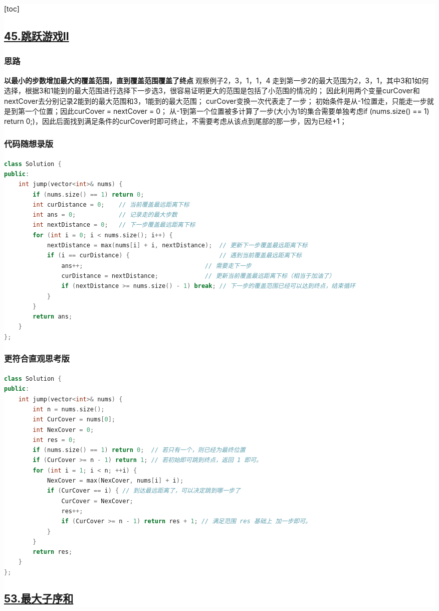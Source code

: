[toc]

## [45.跳跃游戏II](https://leetcode-cn.com/problems/jump-game-ii/)
###  思路
**以最小的步数增加最大的覆盖范围，直到覆盖范围覆盖了终点**
观察例子2，3，1，1，4
走到第一步2的最大范围为2，3，1，其中3和1如何选择，根据3和1能到的最大范围进行选择下一步选3，很容易证明更大的范围是包括了小范围的情况的；
因此利用两个变量curCover和nextCover去分别记录2能到的最大范围和3，1能到的最大范围；
curCover变换一次代表走了一步；
初始条件是从-1位置走，只能走一步就是到第一个位置；因此curCover = nextCover = 0；
从-1到第一个位置被多计算了一步(大小为1的集合需要单独考虑if (nums.size() == 1) return 0;)，因此后面找到满足条件的curCover时即可终止，不需要考虑从该点到尾部的那一步，因为已经+1；

### 代码随想录版

```cpp
class Solution {
public:
    int jump(vector<int>& nums) {
        if (nums.size() == 1) return 0;
        int curDistance = 0;    // 当前覆盖最远距离下标
        int ans = 0;            // 记录走的最大步数
        int nextDistance = 0;   // 下一步覆盖最远距离下标
        for (int i = 0; i < nums.size(); i++) {
            nextDistance = max(nums[i] + i, nextDistance);  // 更新下一步覆盖最远距离下标
            if (i == curDistance) {                         // 遇到当前覆盖最远距离下标
                ans++;                                  // 需要走下一步
                curDistance = nextDistance;             // 更新当前覆盖最远距离下标（相当于加油了）
                if (nextDistance >= nums.size() - 1) break; // 下一步的覆盖范围已经可以达到终点，结束循环
            }
        }
        return ans;
    }
};
```
### 更符合直观思考版

```cpp
class Solution {
public:
    int jump(vector<int>& nums) {
        int n = nums.size();
        int CurCover = nums[0];
        int NexCover = 0;
        int res = 0;
        if (nums.size() == 1) return 0;  // 若只有一个，则已经为最终位置
        if (CurCover >= n - 1) return 1; // 若初始即可跳到终点，返回 1 即可。
        for (int i = 1; i < n; ++i) {
            NexCover = max(NexCover, nums[i] + i);
            if (CurCover == i) { // 到达最远距离了，可以决定跳到哪一步了
                CurCover = NexCover;
                res++;
                if (CurCover >= n - 1) return res + 1; // 满足范围 res 基础上 加一步即可。
            }
        }
        return res;
    }
};
```
## [53.最大子序和](https://leetcode-cn.com/problems/maximum-subarray/)